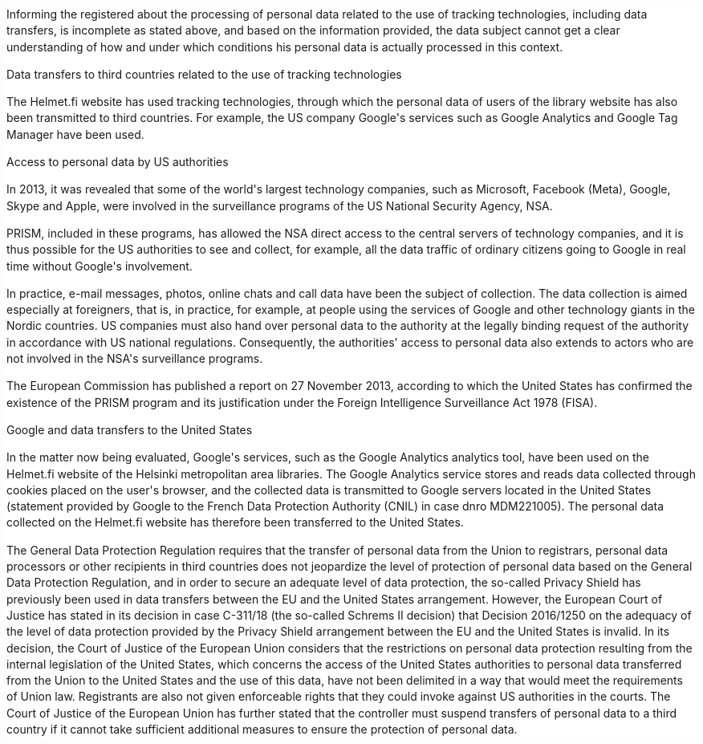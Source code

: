 Informing the registered about the processing of personal data related to the use of tracking technologies, including data transfers, is incomplete as stated above, and based on the information provided, the data subject cannot get a clear understanding of how and under which conditions his personal data is actually processed in this context.

Data transfers to third countries related to the use of tracking technologies

The Helmet.fi website has used tracking technologies, through which the personal data of users of the library website has also been transmitted to third countries. For example, the US company Google's services such as Google Analytics and Google Tag Manager have been used.

Access to personal data by US authorities

In 2013, it was revealed that some of the world's largest technology companies, such as Microsoft, Facebook (Meta), Google, Skype and Apple, were involved in the surveillance programs of the US National Security Agency, NSA.

PRISM, included in these programs, has allowed the NSA direct access to the central servers of technology companies, and it is thus possible for the US authorities to see and collect, for example, all the data traffic of ordinary citizens going to Google in real time without Google's involvement.

In practice, e-mail messages, photos, online chats and call data have been the subject of collection. The data collection is aimed especially at foreigners, that is, in practice, for example, at people using the services of Google and other technology giants in the Nordic countries.
US companies must also hand over personal data to the authority at the legally binding request of the authority in accordance with US national regulations. Consequently, the authorities' access to personal data also extends to actors who are not involved in the NSA's surveillance programs.

The European Commission has published a report on 27 November 2013, according to which the United States has confirmed the existence of the PRISM program and its justification under the Foreign Intelligence Surveillance Act 1978 (FISA).

Google and data transfers to the United States

In the matter now being evaluated, Google's services, such as the Google Analytics analytics tool, have been used on the Helmet.fi website of the Helsinki metropolitan area libraries. The Google Analytics service stores and reads data collected through cookies placed on the user's browser, and the collected data is transmitted to Google servers located in the United States (statement provided by Google to the French Data Protection Authority (CNIL) in case dnro MDM221005). The personal data collected on the Helmet.fi website has therefore been transferred to the United States.

The General Data Protection Regulation requires that the transfer of personal data from the Union to registrars, personal data processors or other recipients in third countries does not jeopardize the level of protection of personal data based on the General Data Protection Regulation, and in order to secure an adequate level of data protection, the so-called Privacy Shield has previously been used in data transfers between the EU and the United States arrangement. However, the European Court of Justice has stated in its decision in case C-311/18 (the so-called Schrems II decision) that Decision 2016/1250 on the adequacy of the level of data protection provided by the Privacy Shield arrangement between the EU and the United States is invalid. In its decision, the Court of Justice of the European Union considers that the restrictions on personal data protection resulting from the internal legislation of the United States, which concerns the access of the United States authorities to personal data transferred from the Union to the United States and the use of this data, have not been delimited in a way that would meet the requirements of Union law. Registrants are also not given enforceable rights that they could invoke against US authorities in the courts. The Court of Justice of the European Union has further stated that the controller must suspend transfers of personal data to a third country if it cannot take sufficient additional measures to ensure the protection of personal data.
